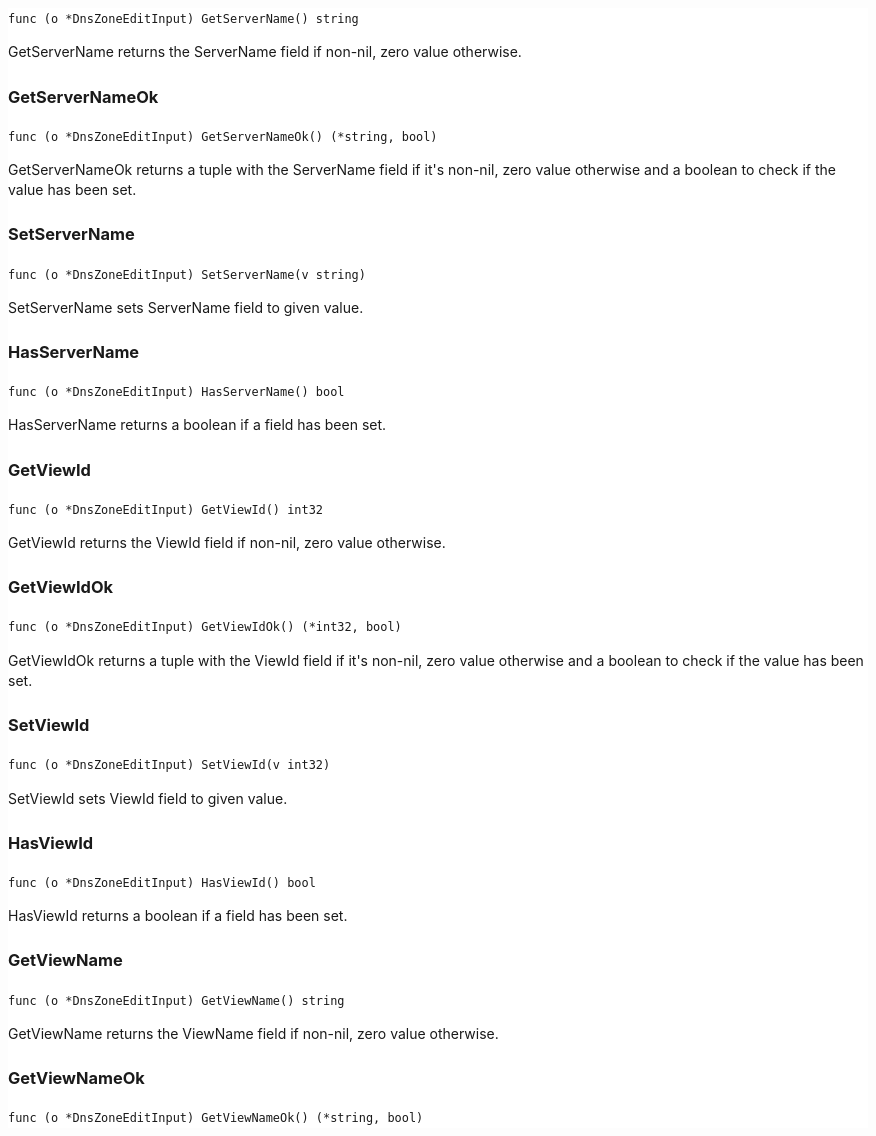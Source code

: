`func (o *DnsZoneEditInput) GetServerName() string`

GetServerName returns the ServerName field if non-nil, zero value otherwise.

### GetServerNameOk

`func (o *DnsZoneEditInput) GetServerNameOk() (*string, bool)`

GetServerNameOk returns a tuple with the ServerName field if it's non-nil, zero value otherwise
and a boolean to check if the value has been set.

### SetServerName

`func (o *DnsZoneEditInput) SetServerName(v string)`

SetServerName sets ServerName field to given value.

### HasServerName

`func (o *DnsZoneEditInput) HasServerName() bool`

HasServerName returns a boolean if a field has been set.

### GetViewId

`func (o *DnsZoneEditInput) GetViewId() int32`

GetViewId returns the ViewId field if non-nil, zero value otherwise.

### GetViewIdOk

`func (o *DnsZoneEditInput) GetViewIdOk() (*int32, bool)`

GetViewIdOk returns a tuple with the ViewId field if it's non-nil, zero value otherwise
and a boolean to check if the value has been set.

### SetViewId

`func (o *DnsZoneEditInput) SetViewId(v int32)`

SetViewId sets ViewId field to given value.

### HasViewId

`func (o *DnsZoneEditInput) HasViewId() bool`

HasViewId returns a boolean if a field has been set.

### GetViewName

`func (o *DnsZoneEditInput) GetViewName() string`

GetViewName returns the ViewName field if non-nil, zero value otherwise.

### GetViewNameOk

`func (o *DnsZoneEditInput) GetViewNameOk() (*string, bool)`
